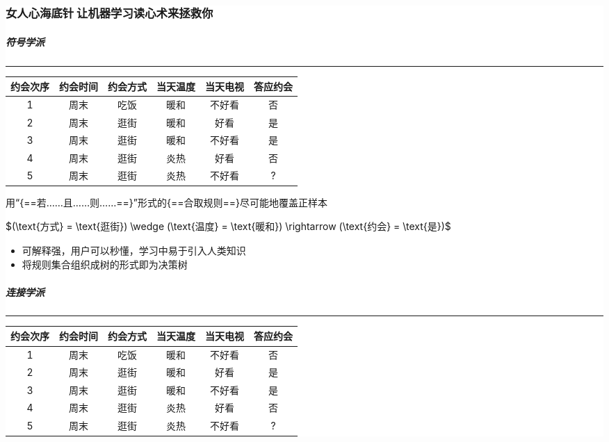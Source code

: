 </div>

<div class="top4"></div>

### 女人心海底针 让机器学习读心术来拯救你



##### 符号学派

---

<div class="threelines column5-border-right-solid head-highlight-1 tr-hover row5-border-top-dashed">

| 约会次序 | 约会时间 | 约会方式 | 当天温度 | 当天电视 | 答应约会 |
| :------: | :------: | :------: | :------: | :------: | :------: |
|    1     |   周末   |   吃饭   |   暖和   |  不好看  |    否    |
|    2     |   周末   |   逛街   |   暖和   |   好看   |    是    |
|    3     |   周末   |   逛街   |   暖和   |  不好看  |    是    |
|    4     |   周末   |   逛街   |   炎热   |   好看   |    否    |
|    5     |   周末   |   逛街   |   炎热   |  不好看  |    ?     |

</div>

用“{==若……且……则……==}”形式的{==合取规则==}尽可能地覆盖正样本

<p class="left10">$(\text{方式} = \text{逛街}) \wedge (\text{温度} = \text{暖和}) \rightarrow (\text{约会} = \text{是})$</p>

<div class="top2"></div>

- 可解释强，用户可以秒懂，学习中易于引入人类知识
- 将规则集合组织成树的形式即为决策树



##### 连接学派

---

<div class="threelines column5-border-right-solid head-highlight-1 tr-hover row5-border-top-dashed">

| 约会次序 | 约会时间 | 约会方式 | 当天温度 | 当天电视 | 答应约会 |
| :------: | :------: | :------: | :------: | :------: | :------: |
|    1     |   周末   |   吃饭   |   暖和   |  不好看  |    否    |
|    2     |   周末   |   逛街   |   暖和   |   好看   |    是    |
|    3     |   周末   |   逛街   |   暖和   |  不好看  |    是    |
|    4     |   周末   |   逛街   |   炎热   |   好看   |    否    |
|    5     |   周末   |   逛街   |   炎热   |  不好看  |    ?     |
